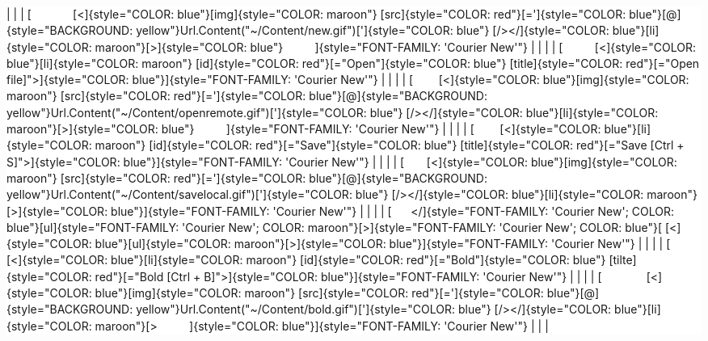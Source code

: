 |                                                                                                                                                                                                                                                                                                                                                         |
| [             [\<]{style="COLOR: blue"}[img]{style="COLOR: maroon"} [src]{style="COLOR: red"}[=\']{style="COLOR: blue"}[@]{style="BACKGROUND: yellow"}Url.Content(\"\~/Content/new.gif\")[\']{style="COLOR: blue"} [/\>\</]{style="COLOR: blue"}[li]{style="COLOR: maroon"}[\>]{style="COLOR: blue"}          ]{style="FONT-FAMILY: 'Courier New'"}     |
|                                                                                                                                                                                                                                                                                                                                                         |
| [          [\<]{style="COLOR: blue"}[li]{style="COLOR: maroon"} [id]{style="COLOR: red"}[=\"Open\"]{style="COLOR: blue"} [title]{style="COLOR: red"}[=\"Open file\]\"\>]{style="COLOR: blue"}]{style="FONT-FAMILY: 'Courier New'"}                                                                                                                      |
|                                                                                                                                                                                                                                                                                                                                                         |
| [        [\<]{style="COLOR: blue"}[img]{style="COLOR: maroon"} [src]{style="COLOR: red"}[=\']{style="COLOR: blue"}[@]{style="BACKGROUND: yellow"}Url.Content(\"\~/Content/openremote.gif\")[\']{style="COLOR: blue"} [/\>\</]{style="COLOR: blue"}[li]{style="COLOR: maroon"}[\>]{style="COLOR: blue"}          ]{style="FONT-FAMILY: 'Courier New'"}   |
|                                                                                                                                                                                                                                                                                                                                                         |
| [        [\<]{style="COLOR: blue"}[li]{style="COLOR: maroon"} [id]{style="COLOR: red"}[=\"Save\"]{style="COLOR: blue"} [title]{style="COLOR: red"}[=\"Save \[Ctrl + S\]\"\>]{style="COLOR: blue"}]{style="FONT-FAMILY: 'Courier New'"}                                                                                                                  |
|                                                                                                                                                                                                                                                                                                                                                         |
| [       [\<]{style="COLOR: blue"}[img]{style="COLOR: maroon"} [src]{style="COLOR: red"}[=\']{style="COLOR: blue"}[@]{style="BACKGROUND: yellow"}Url.Content(\"\~/Content/savelocal.gif\")[\']{style="COLOR: blue"} [/\>\</]{style="COLOR: blue"}[li]{style="COLOR: maroon"}[\>]{style="COLOR: blue"}]{style="FONT-FAMILY: 'Courier New'"}               |
|                                                                                                                                                                                                                                                                                                                                                         |
| [      \</]{style="FONT-FAMILY: 'Courier New'; COLOR: blue"}[ul]{style="FONT-FAMILY: 'Courier New'; COLOR: maroon"}[\>]{style="FONT-FAMILY: 'Courier New'; COLOR: blue"}[ [\<]{style="COLOR: blue"}[ul]{style="COLOR: maroon"}[\>]{style="COLOR: blue"}]{style="FONT-FAMILY: 'Courier New'"}                                                            |
|                                                                                                                                                                                                                                                                                                                                                         |
| [          [\<]{style="COLOR: blue"}[li]{style="COLOR: maroon"} [id]{style="COLOR: red"}[=\"Bold\"]{style="COLOR: blue"} [tilte]{style="COLOR: red"}[=\"Bold \[Ctrl + B\]\"\>]{style="COLOR: blue"}]{style="FONT-FAMILY: 'Courier New'"}                                                                                                                |
|                                                                                                                                                                                                                                                                                                                                                         |
| [              [\<]{style="COLOR: blue"}[img]{style="COLOR: maroon"} [src]{style="COLOR: red"}[=\']{style="COLOR: blue"}[@]{style="BACKGROUND: yellow"}Url.Content(\"\~/Content/bold.gif\")[\']{style="COLOR: blue"} [/\>\</]{style="COLOR: blue"}[li]{style="COLOR: maroon"}[\>          ]{style="COLOR: blue"}]{style="FONT-FAMILY: 'Courier New'"}   |
|                                                                                                                                                                                                                                                                                                                                                         |